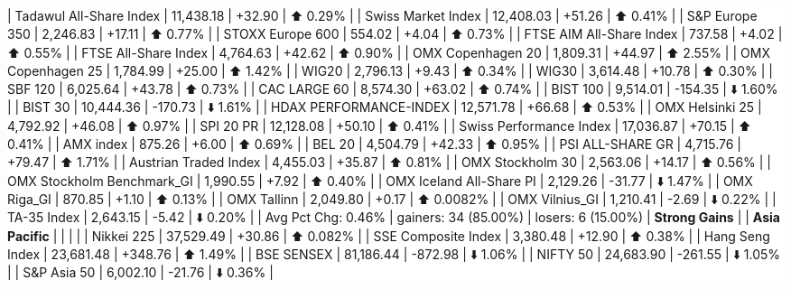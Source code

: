 | Tadawul All-Share Index | 11,438.18 | +32.90 | :arrow_up: 0.29% |
| Swiss Market Index | 12,408.03 | +51.26 | :arrow_up: 0.41% |
| S&P Europe 350 | 2,246.83 | +17.11 | :arrow_up: 0.77% |
| STOXX Europe 600 | 554.02 | +4.04 | :arrow_up: 0.73% |
| FTSE AIM All-Share Index | 737.58 | +4.02 | :arrow_up: 0.55% |
| FTSE All-Share Index | 4,764.63 | +42.62 | :arrow_up: 0.90% |
| OMX Copenhagen 20 | 1,809.31 | +44.97 | :arrow_up: 2.55% |
| OMX Copenhagen 25 | 1,784.99 | +25.00 | :arrow_up: 1.42% |
| WIG20 | 2,796.13 | +9.43 | :arrow_up: 0.34% |
| WIG30 | 3,614.48 | +10.78 | :arrow_up: 0.30% |
| SBF 120 | 6,025.64 | +43.78 | :arrow_up: 0.73% |
| CAC LARGE 60 | 8,574.30 | +63.02 | :arrow_up: 0.74% |
| BIST 100 | 9,514.01 | -154.35 | :arrow_down: 1.60% |
| BIST 30 | 10,444.36 | -170.73 | :arrow_down: 1.61% |
| HDAX PERFORMANCE-INDEX | 12,571.78 | +66.68 | :arrow_up: 0.53% |
| OMX Helsinki 25 | 4,792.92 | +46.08 | :arrow_up: 0.97% |
| SPI 20 PR | 12,128.08 | +50.10 | :arrow_up: 0.41% |
| Swiss Performance Index | 17,036.87 | +70.15 | :arrow_up: 0.41% |
| AMX index | 875.26 | +6.00 | :arrow_up: 0.69% |
| BEL 20 | 4,504.79 | +42.33 | :arrow_up: 0.95% |
| PSI ALL-SHARE GR | 4,715.76 | +79.47 | :arrow_up: 1.71% |
| Austrian Traded Index | 4,455.03 | +35.87 | :arrow_up: 0.81% |
| OMX Stockholm 30 | 2,563.06 | +14.17 | :arrow_up: 0.56% |
| OMX Stockholm Benchmark_GI | 1,990.55 | +7.92 | :arrow_up: 0.40% |
| OMX Iceland All-Share PI | 2,129.26 | -31.77 | :arrow_down: 1.47% |
| OMX Riga_GI | 870.85 | +1.10 | :arrow_up: 0.13% |
| OMX Tallinn | 2,049.80 | +0.17 | :arrow_up: 0.0082% |
| OMX Vilnius_GI | 1,210.41 | -2.69 | :arrow_down: 0.22% |
| TA-35 Index | 2,643.15 | -5.42 | :arrow_down: 0.20% |
| Avg Pct Chg: 0.46% | gainers: 34 (85.00%) | losers: 6 (15.00%) | **Strong Gains** |
| **Asia Pacific** | | | |
| Nikkei 225 | 37,529.49 | +30.86 | :arrow_up: 0.082% |
| SSE Composite Index | 3,380.48 | +12.90 | :arrow_up: 0.38% |
| Hang Seng Index | 23,681.48 | +348.76 | :arrow_up: 1.49% |
| BSE SENSEX | 81,186.44 | -872.98 | :arrow_down: 1.06% |
| NIFTY 50 | 24,683.90 | -261.55 | :arrow_down: 1.05% |
| S&P Asia 50 | 6,002.10 | -21.76 | :arrow_down: 0.36% |